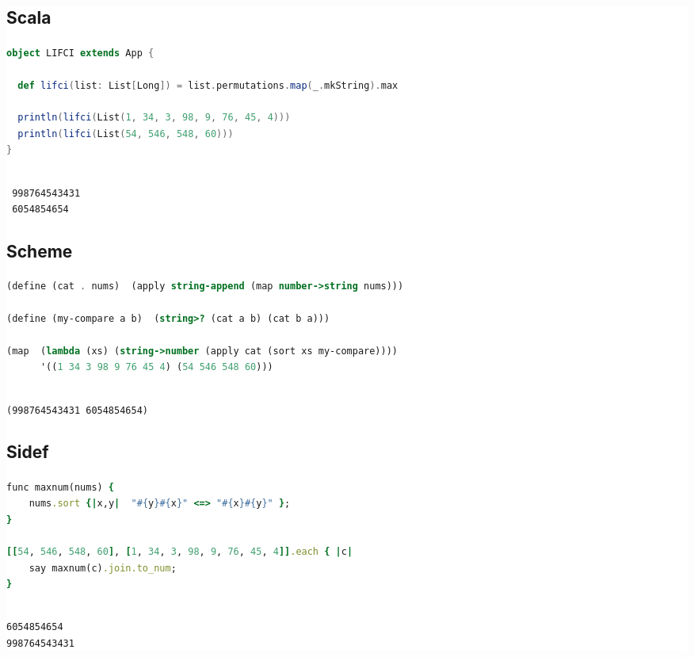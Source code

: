 

## Scala

```Scala
object LIFCI extends App {

  def lifci(list: List[Long]) = list.permutations.map(_.mkString).max

  println(lifci(List(1, 34, 3, 98, 9, 76, 45, 4)))
  println(lifci(List(54, 546, 548, 60)))
}
```


```txt

 998764543431
 6054854654

```



## Scheme


```Scheme
(define (cat . nums)  (apply string-append (map number->string nums)))

(define (my-compare a b)  (string>? (cat a b) (cat b a)))

(map  (lambda (xs) (string->number (apply cat (sort xs my-compare))))
      '((1 34 3 98 9 76 45 4) (54 546 548 60)))
```

```txt

(998764543431 6054854654)

```



## Sidef

```ruby
func maxnum(nums) {
    nums.sort {|x,y|  "#{y}#{x}" <=> "#{x}#{y}" };
}

[[54, 546, 548, 60], [1, 34, 3, 98, 9, 76, 45, 4]].each { |c|
    say maxnum(c).join.to_num;
}
```

```txt

6054854654
998764543431

```
